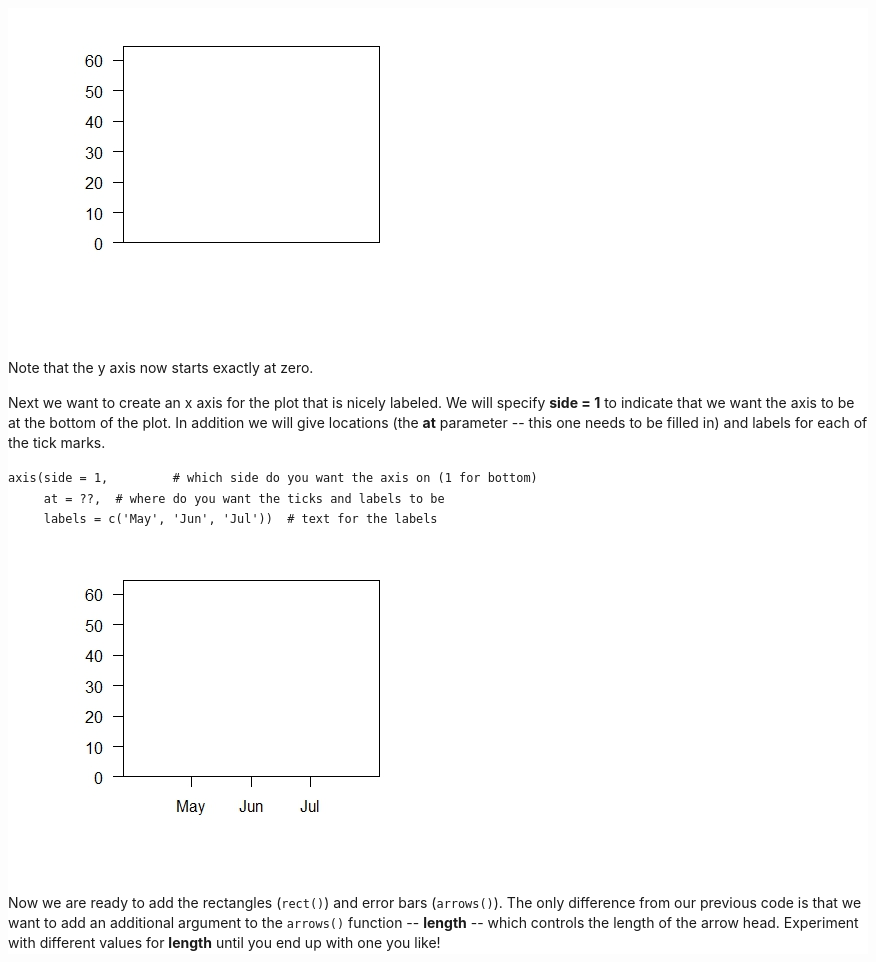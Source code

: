 ![part4Initial](images/part4Initial.jpeg)

Note that the y axis now starts exactly at zero.

Next we want to create an x axis for the plot that is nicely labeled. We will specify **side = 1** to indicate that we want the axis to be at the bottom of the plot. In addition we will give locations (the **at** parameter -- this one needs to be filled in) and labels for each of the tick marks.
```
axis(side = 1,         # which side do you want the axis on (1 for bottom)
     at = ??,  # where do you want the ticks and labels to be
     labels = c('May', 'Jun', 'Jul'))  # text for the labels
```
![part4Axis](images/part4Axis.jpeg)

Now we are ready to add the rectangles (```rect()```) and error bars (```arrows()```). The only difference from our previous code is that we want to add an additional argument to the ```arrows()``` function -- **length** -- which controls the length of the arrow head. Experiment with different values for **length** until you end up with one you like!
